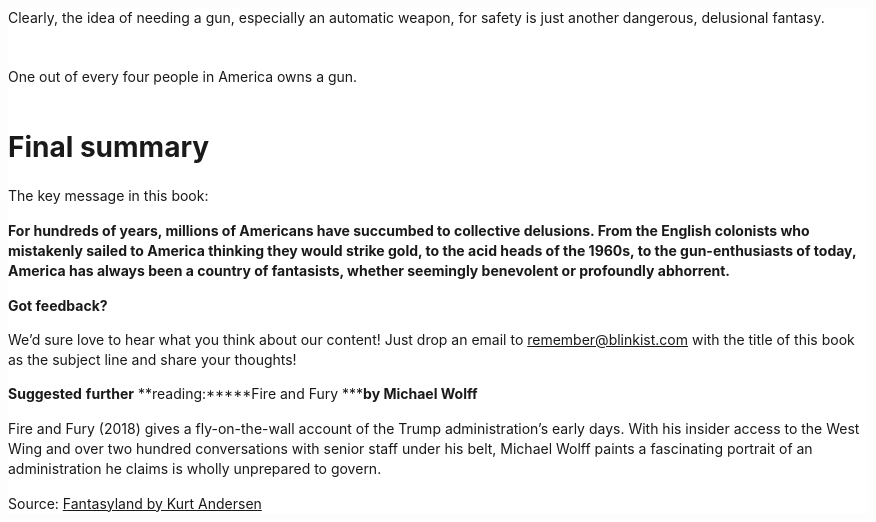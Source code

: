Clearly, the idea of needing a gun, especially an automatic weapon, for safety is just another dangerous, delusional fantasy.

# 

One out of every four people in America owns a gun.

# Final summary

The key message in this book:

**For hundreds of years, millions of Americans have succumbed to collective delusions. From the English colonists who mistakenly sailed to America thinking they would strike gold, to the acid heads of the 1960s, to the gun-enthusiasts of today, America has always been a country of fantasists, whether seemingly benevolent or profoundly abhorrent.**

**Got feedback?**

We’d sure love to hear what you think about our content! Just drop an email to remember@blinkist.com with the title of this book as the subject line and share your thoughts!

**Suggested** **further** **reading:*****Fire and Fury *****by Michael Wolff**

Fire and Fury (2018) gives a fly-on-the-wall account of the Trump administration’s early days. With his insider access to the West Wing and over two hundred conversations with senior staff under his belt, Michael Wolff paints a fascinating portrait of an administration he claims is wholly unprepared to govern.


Source: [Fantasyland by Kurt Andersen](https://www.blinkist.com/en/nc/daily/reader/fantasyland-en/)